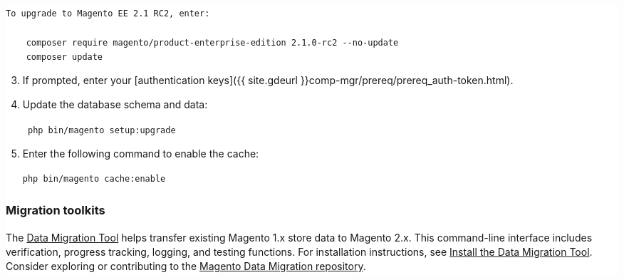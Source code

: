 	To upgrade to Magento EE 2.1 RC2, enter:

		composer require magento/product-enterprise-edition 2.1.0-rc2 --no-update
		composer update
	
3.	If prompted, enter your [authentication keys]({{ site.gdeurl }}comp-mgr/prereq/prereq_auth-token.html).
4. Update the database schema and data:

		php bin/magento setup:upgrade
5.	Enter the following command to enable the cache:

		php bin/magento cache:enable

<h3>Migration toolkits</h3>
The <a href="{{ site.gdeurl }}migration/migration-migrate.html" target="_blank">Data Migration Tool</a> helps transfer existing Magento 1.x store data to Magento 2.x. This command-line interface includes verification, progress tracking, logging, and testing functions. For installation instructions, see  <a href="{{ site.gdeurl }}migration/migration-tool-install.html" target="_blank">Install the Data Migration Tool</a>. Consider exploring or contributing to the <a href="https://github.com/magento/data-migration-tool" target="_blank"> Magento Data Migration repository</a>.











